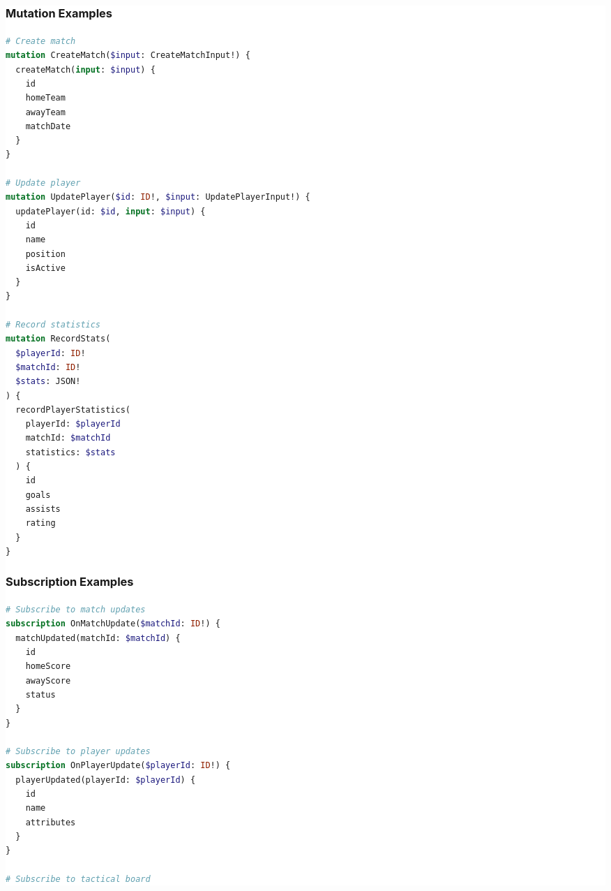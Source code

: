 ### Mutation Examples
```graphql
# Create match
mutation CreateMatch($input: CreateMatchInput!) {
  createMatch(input: $input) {
    id
    homeTeam
    awayTeam
    matchDate
  }
}

# Update player
mutation UpdatePlayer($id: ID!, $input: UpdatePlayerInput!) {
  updatePlayer(id: $id, input: $input) {
    id
    name
    position
    isActive
  }
}

# Record statistics
mutation RecordStats(
  $playerId: ID!
  $matchId: ID!
  $stats: JSON!
) {
  recordPlayerStatistics(
    playerId: $playerId
    matchId: $matchId
    statistics: $stats
  ) {
    id
    goals
    assists
    rating
  }
}
```

### Subscription Examples
```graphql
# Subscribe to match updates
subscription OnMatchUpdate($matchId: ID!) {
  matchUpdated(matchId: $matchId) {
    id
    homeScore
    awayScore
    status
  }
}

# Subscribe to player updates
subscription OnPlayerUpdate($playerId: ID!) {
  playerUpdated(playerId: $playerId) {
    id
    name
    attributes
  }
}

# Subscribe to tactical board
```